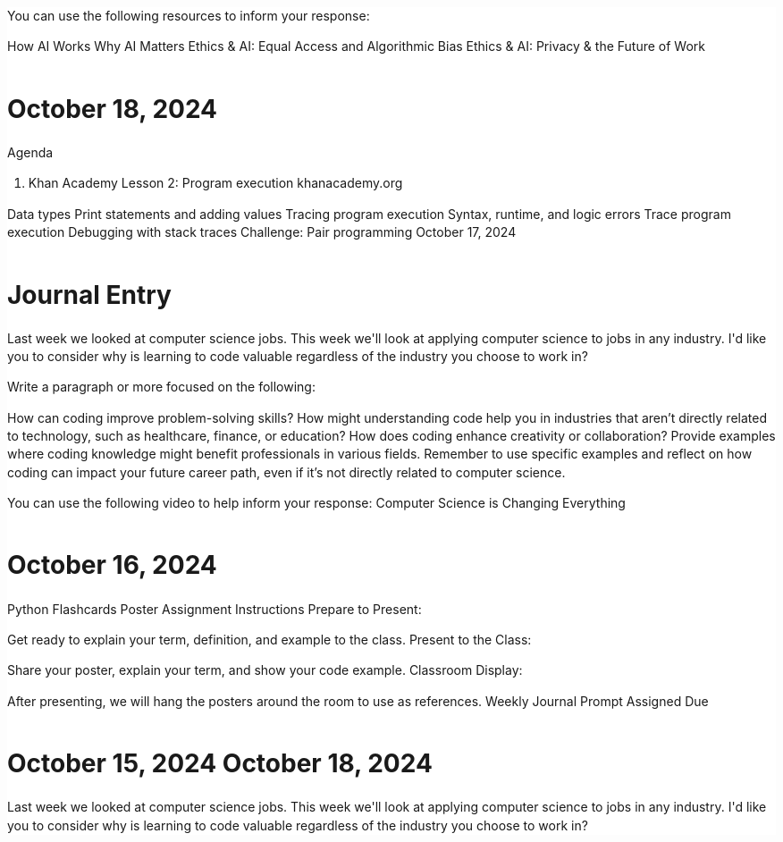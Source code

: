 You can use the following resources to inform your response:

How AI Works
Why AI Matters
Ethics & AI: Equal Access and Algorithmic Bias
Ethics & AI: Privacy & the Future of Work
#  October 18, 2024
Agenda
1. Khan Academy Lesson 2: Program execution
khanacademy.org

Data types
Print statements and adding values
Tracing program execution
Syntax, runtime, and logic errors
Trace program execution
Debugging with stack traces
Challenge: Pair programming
October 17, 2024
#  Journal Entry
Last week we looked at computer science jobs. This week we'll look at applying computer science to jobs in any industry. I'd like you to consider why is learning to code valuable regardless of the industry you choose to work in?

Write a paragraph or more focused on the following:

How can coding improve problem-solving skills?
How might understanding code help you in industries that aren’t directly related to technology, such as healthcare, finance, or education?
How does coding enhance creativity or collaboration?
Provide examples where coding knowledge might benefit professionals in various fields. Remember to use specific examples and reflect on how coding can impact your future career path, even if it’s not directly related to computer science.

You can use the following video to help inform your response: Computer Science is Changing Everything

#  October 16, 2024
Python Flashcards Poster Assignment Instructions
Prepare to Present:

Get ready to explain your term, definition, and example to the class.
Present to the Class:

Share your poster, explain your term, and show your code example.
Classroom Display:

After presenting, we will hang the posters around the room to use as references.
Weekly Journal Prompt
Assigned	Due
#  October 15, 2024	October 18, 2024
Last week we looked at computer science jobs. This week we'll look at applying computer science to jobs in any industry. I'd like you to consider why is learning to code valuable regardless of the industry you choose to work in?
